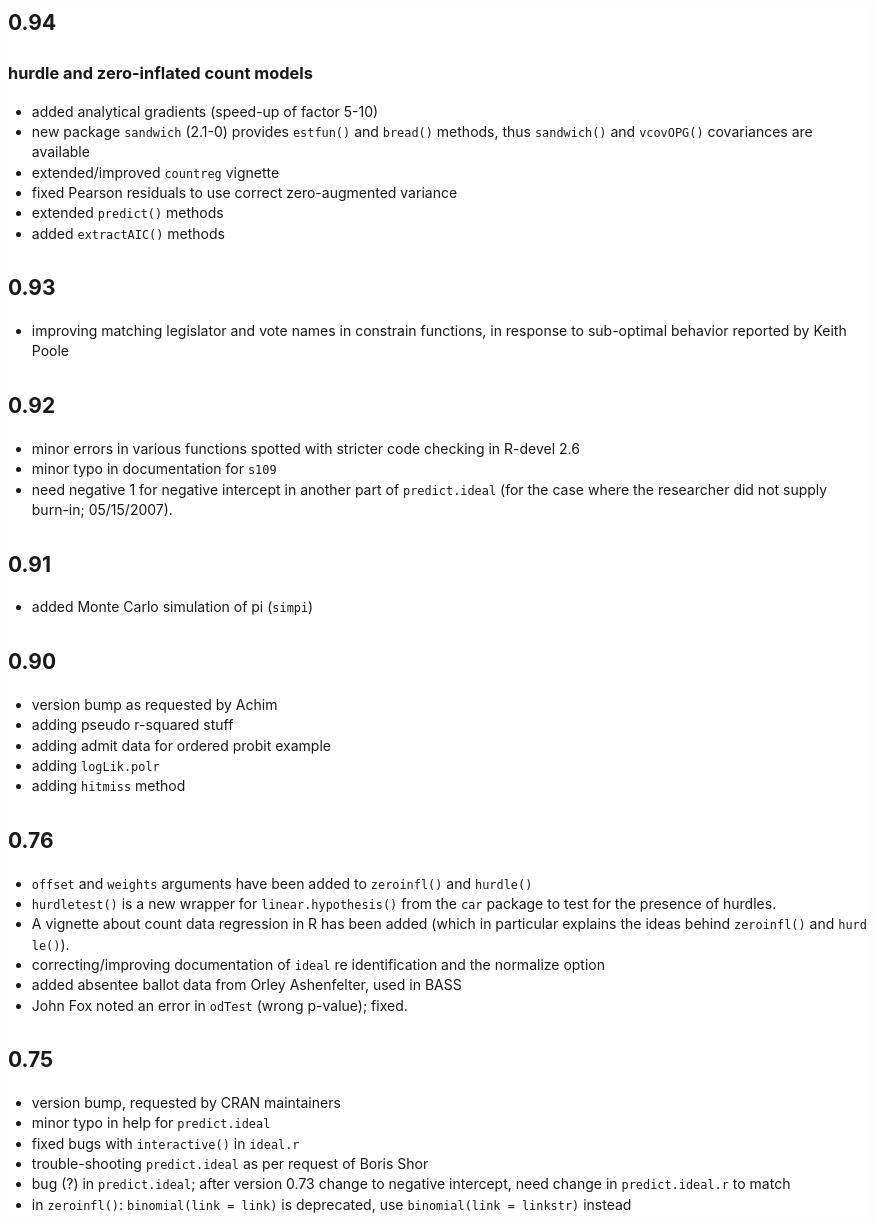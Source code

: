 ## 0.94

### hurdle and zero-inflated count models
-  added analytical gradients (speed-up of factor 5-10)
-  new package `sandwich` (2.1-0) provides `estfun()` and `bread()` methods, thus `sandwich()` and `vcovOPG()` covariances are available
-  extended/improved `countreg` vignette
-  fixed Pearson residuals to use correct zero-augmented variance
-  extended `predict()` methods
-  added `extractAIC()` methods

## 0.93
-  improving matching legislator and vote names in constrain functions, in response to sub-optimal behavior reported by Keith Poole

## 0.92
-  minor errors in various functions spotted with stricter code checking in R-devel 2.6
-  minor typo in documentation for `s109`
-  need negative 1 for negative intercept in another part of `predict.ideal` (for the case where the researcher did not supply burn-in; 05/15/2007).

## 0.91
-  added Monte Carlo simulation of pi (`simpi`)

## 0.90
-  version bump as requested by Achim
-  adding pseudo r-squared stuff
-  adding admit data for ordered probit example
-  adding `logLik.polr`
-  adding `hitmiss` method

## 0.76
-  `offset` and `weights` arguments have been added to `zeroinfl()` and `hurdle()`
- `hurdletest()` is a new wrapper for `linear.hypothesis()` from the `car` package to test for the presence of hurdles.
-  A vignette about count data regression in R has been added (which in particular explains the ideas behind `zeroinfl()` and `hurdle()`).
-  correcting/improving documentation of `ideal` re identification and the normalize option
-  added absentee ballot data from Orley Ashenfelter, used in BASS
-  John Fox noted an error in `odTest` (wrong p-value); fixed.

## 0.75
-  version bump, requested by CRAN maintainers
-  minor typo in help for `predict.ideal`
-  fixed bugs with `interactive()` in `ideal.r`
-  trouble-shooting `predict.ideal` as per request of Boris Shor
-  bug (?) in `predict.ideal`; after version 0.73 change to negative intercept, need change in `predict.ideal.r` to match
-  in `zeroinfl()`: `binomial(link = link)` is deprecated, use `binomial(link = linkstr)` instead
